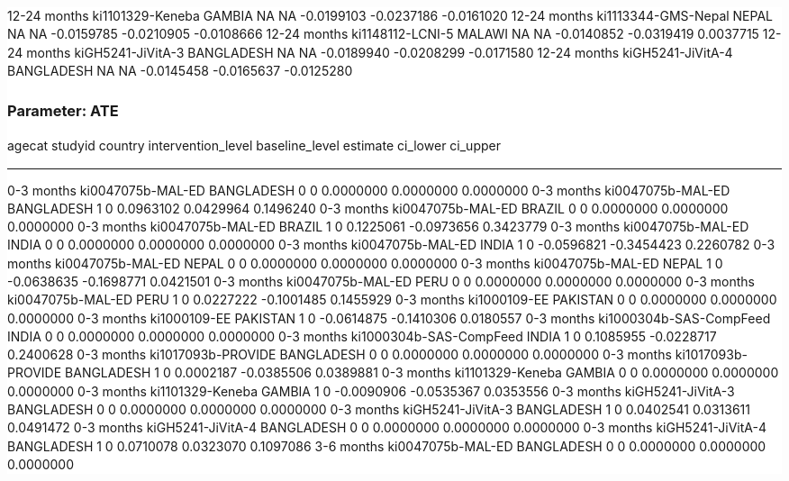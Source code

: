 12-24 months   ki1101329-Keneba          GAMBIA       NA                   NA                -0.0199103   -0.0237186   -0.0161020
12-24 months   ki1113344-GMS-Nepal       NEPAL        NA                   NA                -0.0159785   -0.0210905   -0.0108666
12-24 months   ki1148112-LCNI-5          MALAWI       NA                   NA                -0.0140852   -0.0319419    0.0037715
12-24 months   kiGH5241-JiVitA-3         BANGLADESH   NA                   NA                -0.0189940   -0.0208299   -0.0171580
12-24 months   kiGH5241-JiVitA-4         BANGLADESH   NA                   NA                -0.0145458   -0.0165637   -0.0125280


### Parameter: ATE


agecat         studyid                   country      intervention_level   baseline_level      estimate     ci_lower     ci_upper
-------------  ------------------------  -----------  -------------------  ---------------  -----------  -----------  -----------
0-3 months     ki0047075b-MAL-ED         BANGLADESH   0                    0                  0.0000000    0.0000000    0.0000000
0-3 months     ki0047075b-MAL-ED         BANGLADESH   1                    0                  0.0963102    0.0429964    0.1496240
0-3 months     ki0047075b-MAL-ED         BRAZIL       0                    0                  0.0000000    0.0000000    0.0000000
0-3 months     ki0047075b-MAL-ED         BRAZIL       1                    0                  0.1225061   -0.0973656    0.3423779
0-3 months     ki0047075b-MAL-ED         INDIA        0                    0                  0.0000000    0.0000000    0.0000000
0-3 months     ki0047075b-MAL-ED         INDIA        1                    0                 -0.0596821   -0.3454423    0.2260782
0-3 months     ki0047075b-MAL-ED         NEPAL        0                    0                  0.0000000    0.0000000    0.0000000
0-3 months     ki0047075b-MAL-ED         NEPAL        1                    0                 -0.0638635   -0.1698771    0.0421501
0-3 months     ki0047075b-MAL-ED         PERU         0                    0                  0.0000000    0.0000000    0.0000000
0-3 months     ki0047075b-MAL-ED         PERU         1                    0                  0.0227222   -0.1001485    0.1455929
0-3 months     ki1000109-EE              PAKISTAN     0                    0                  0.0000000    0.0000000    0.0000000
0-3 months     ki1000109-EE              PAKISTAN     1                    0                 -0.0614875   -0.1410306    0.0180557
0-3 months     ki1000304b-SAS-CompFeed   INDIA        0                    0                  0.0000000    0.0000000    0.0000000
0-3 months     ki1000304b-SAS-CompFeed   INDIA        1                    0                  0.1085955   -0.0228717    0.2400628
0-3 months     ki1017093b-PROVIDE        BANGLADESH   0                    0                  0.0000000    0.0000000    0.0000000
0-3 months     ki1017093b-PROVIDE        BANGLADESH   1                    0                  0.0002187   -0.0385506    0.0389881
0-3 months     ki1101329-Keneba          GAMBIA       0                    0                  0.0000000    0.0000000    0.0000000
0-3 months     ki1101329-Keneba          GAMBIA       1                    0                 -0.0090906   -0.0535367    0.0353556
0-3 months     kiGH5241-JiVitA-3         BANGLADESH   0                    0                  0.0000000    0.0000000    0.0000000
0-3 months     kiGH5241-JiVitA-3         BANGLADESH   1                    0                  0.0402541    0.0313611    0.0491472
0-3 months     kiGH5241-JiVitA-4         BANGLADESH   0                    0                  0.0000000    0.0000000    0.0000000
0-3 months     kiGH5241-JiVitA-4         BANGLADESH   1                    0                  0.0710078    0.0323070    0.1097086
3-6 months     ki0047075b-MAL-ED         BANGLADESH   0                    0                  0.0000000    0.0000000    0.0000000